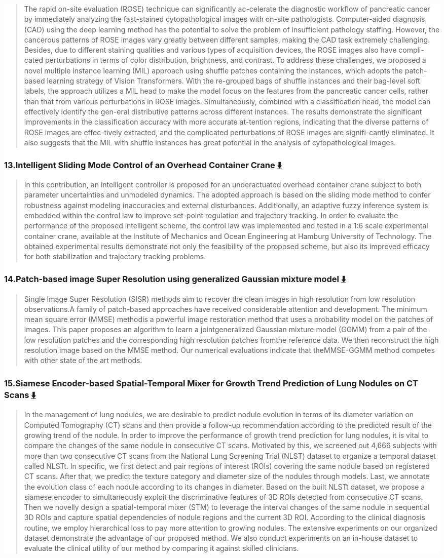 >  The rapid on-site evaluation (ROSE) technique can significantly ac-celerate the diagnostic workflow of pancreatic cancer by immediately analyzing the fast-stained cytopathological images with on-site pathologists. Computer-aided diagnosis (CAD) using the deep learning method has the potential to solve the problem of insufficient pathology staffing. However, the cancerous patterns of ROSE images vary greatly between different samples, making the CAD task extremely challenging. Besides, due to different staining qualities and various types of acquisition devices, the ROSE images also have compli-cated perturbations in terms of color distribution, brightness, and contrast. To address these challenges, we proposed a novel multiple instance learning (MIL) approach using shuffle patches containing the instances, which adopts the patch-based learning strategy of Vision Transformers. With the re-grouped bags of shuffle instances and their bag-level soft labels, the approach utilizes a MIL head to make the model focus on the features from the pancreatic cancer cells, rather than that from various perturbations in ROSE images. Simultaneously, combined with a classification head, the model can effectively identify the gen-eral distributive patterns across different instances. The results demonstrate the significant improvements in the classification accuracy with more accurate at-tention regions, indicating that the diverse patterns of ROSE images are effec-tively extracted, and the complicated perturbations of ROSE images are signifi-cantly eliminated. It also suggests that the MIL with shuffle instances has great potential in the analysis of cytopathological images.      
### 13.Intelligent Sliding Mode Control of an Overhead Container Crane  [ :arrow_down: ](https://arxiv.org/pdf/2206.03072.pdf)
>  In this contribution, an intelligent controller is proposed for an underactuated overhead container crane subject to both parameter uncertainties and unmodeled dynamics. The adopted approach is based on the sliding mode method to confer robustness against modeling inaccuracies and external disturbances. Additionally, an adaptive fuzzy inference system is embedded within the control law to improve set-point regulation and trajectory tracking. In order to evaluate the performance of the proposed intelligent scheme, the control law was implemented and tested in a 1:6 scale experimental container crane, available at the Institute of Mechanics and Ocean Engineering at Hamburg University of Technology. The obtained experimental results demonstrate not only the feasibility of the proposed scheme, but also its improved efficacy for both stabilization and trajectory tracking problems.      
### 14.Patch-based image Super Resolution using generalized Gaussian mixture model  [ :arrow_down: ](https://arxiv.org/pdf/2206.03069.pdf)
>  Single Image Super Resolution (SISR) methods aim to recover the clean images in high resolution from low resolution observations.A family of patch-based approaches have received considerable attention and development. The minimum mean square error (MMSE) methodis a powerful image restoration method that uses a probability model on the patches of images. This paper proposes an algorithm to learn a jointgeneralized Gaussian mixture model (GGMM) from a pair of the low resolution patches and the corresponding high resolution patches fromthe reference data. We then reconstruct the high resolution image based on the MMSE method. Our numerical evaluations indicate that theMMSE-GGMM method competes with other state of the art methods.      
### 15.Siamese Encoder-based Spatial-Temporal Mixer for Growth Trend Prediction of Lung Nodules on CT Scans  [ :arrow_down: ](https://arxiv.org/pdf/2206.03049.pdf)
>  In the management of lung nodules, we are desirable to predict nodule evolution in terms of its diameter variation on Computed Tomography (CT) scans and then provide a follow-up recommendation according to the predicted result of the growing trend of the nodule. In order to improve the performance of growth trend prediction for lung nodules, it is vital to compare the changes of the same nodule in consecutive CT scans. Motivated by this, we screened out 4,666 subjects with more than two consecutive CT scans from the National Lung Screening Trial (NLST) dataset to organize a temporal dataset called NLSTt. In specific, we first detect and pair regions of interest (ROIs) covering the same nodule based on registered CT scans. After that, we predict the texture category and diameter size of the nodules through models. Last, we annotate the evolution class of each nodule according to its changes in diameter. Based on the built NLSTt dataset, we propose a siamese encoder to simultaneously exploit the discriminative features of 3D ROIs detected from consecutive CT scans. Then we novelly design a spatial-temporal mixer (STM) to leverage the interval changes of the same nodule in sequential 3D ROIs and capture spatial dependencies of nodule regions and the current 3D ROI. According to the clinical diagnosis routine, we employ hierarchical loss to pay more attention to growing nodules. The extensive experiments on our organized dataset demonstrate the advantage of our proposed method. We also conduct experiments on an in-house dataset to evaluate the clinical utility of our method by comparing it against skilled clinicians.      